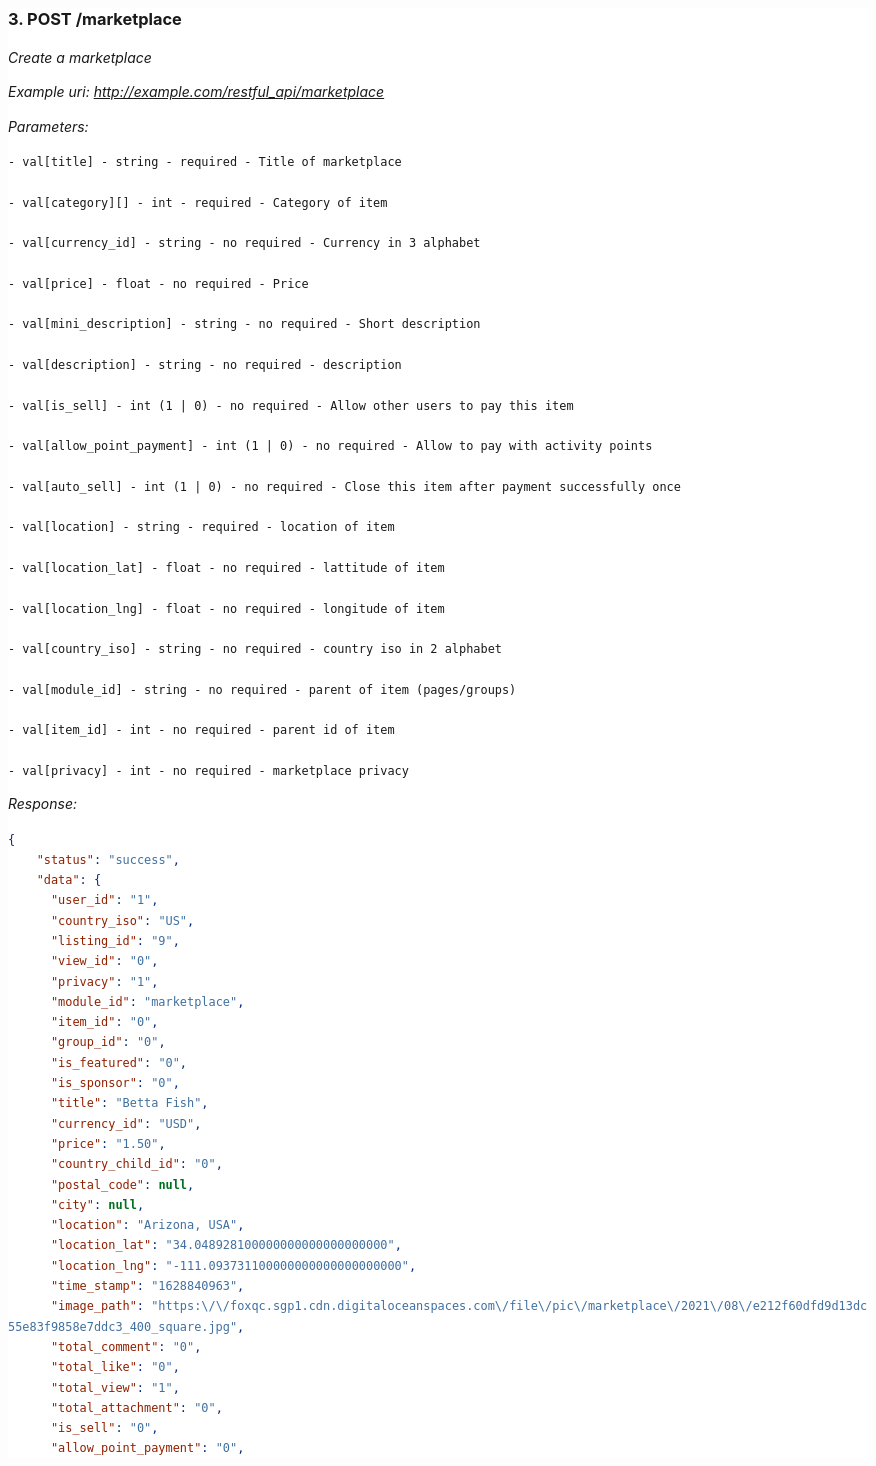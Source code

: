 ### 3. POST /marketplace ###
*Create a marketplace*

*Example uri: http://example.com/restful_api/marketplace*

*Parameters:*

    - val[title] - string - required - Title of marketplace

    - val[category][] - int - required - Category of item

    - val[currency_id] - string - no required - Currency in 3 alphabet

    - val[price] - float - no required - Price

    - val[mini_description] - string - no required - Short description

    - val[description] - string - no required - description

    - val[is_sell] - int (1 | 0) - no required - Allow other users to pay this item

    - val[allow_point_payment] - int (1 | 0) - no required - Allow to pay with activity points

    - val[auto_sell] - int (1 | 0) - no required - Close this item after payment successfully once

    - val[location] - string - required - location of item

    - val[location_lat] - float - no required - lattitude of item

    - val[location_lng] - float - no required - longitude of item

    - val[country_iso] - string - no required - country iso in 2 alphabet

    - val[module_id] - string - no required - parent of item (pages/groups)

    - val[item_id] - int - no required - parent id of item

    - val[privacy] - int - no required - marketplace privacy

*Response:*
  ```json
  {
      "status": "success",
      "data": {
        "user_id": "1",
        "country_iso": "US",
        "listing_id": "9",
        "view_id": "0",
        "privacy": "1",
        "module_id": "marketplace",
        "item_id": "0",
        "group_id": "0",
        "is_featured": "0",
        "is_sponsor": "0",
        "title": "Betta Fish",
        "currency_id": "USD",
        "price": "1.50",
        "country_child_id": "0",
        "postal_code": null,
        "city": null,
        "location": "Arizona, USA",
        "location_lat": "34.048928100000000000000000000",
        "location_lng": "-111.093731100000000000000000000",
        "time_stamp": "1628840963",
        "image_path": "https:\/\/foxqc.sgp1.cdn.digitaloceanspaces.com\/file\/pic\/marketplace\/2021\/08\/e212f60dfd9d13dc55e83f9858e7ddc3_400_square.jpg",
        "total_comment": "0",
        "total_like": "0",
        "total_view": "1",
        "total_attachment": "0",
        "is_sell": "0",
        "allow_point_payment": "0",
  ```